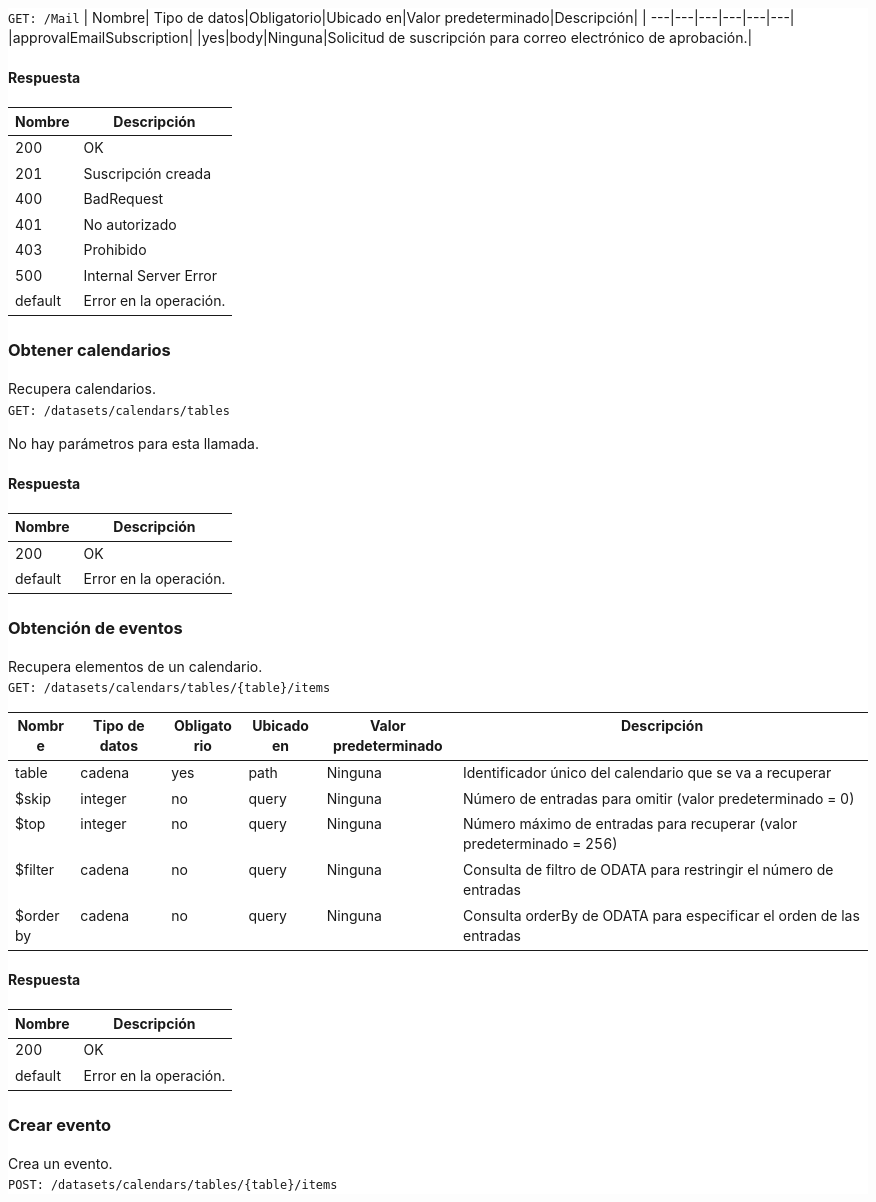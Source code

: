 ```GET: /Mail```
| Nombre| Tipo de datos|Obligatorio|Ubicado en|Valor predeterminado|Descripción|
| ---|---|---|---|---|---|
|approvalEmailSubscription| |yes|body|Ninguna|Solicitud de suscripción para correo electrónico de aprobación.|


#### Respuesta

|Nombre|Descripción|
|---|---|
|200|OK|
|201|Suscripción creada|
|400|BadRequest|
|401|No autorizado|
|403|Prohibido|
|500|Internal Server Error|
|default|Error en la operación.|




### Obtener calendarios 
Recupera calendarios.  
```GET: /datasets/calendars/tables```

No hay parámetros para esta llamada.

#### Respuesta

|Nombre|Descripción|
|---|---|
|200|OK|
|default|Error en la operación.|




### Obtención de eventos 
Recupera elementos de un calendario.  
```GET: /datasets/calendars/tables/{table}/items```

| Nombre| Tipo de datos|Obligatorio|Ubicado en|Valor predeterminado|Descripción|
| ---|---|---|---|---|---|
|table|cadena|yes|path|Ninguna|Identificador único del calendario que se va a recuperar|
|$skip|integer|no|query|Ninguna|Número de entradas para omitir (valor predeterminado = 0)|
|$top|integer|no|query|Ninguna|Número máximo de entradas para recuperar (valor predeterminado = 256)|
|$filter|cadena|no|query|Ninguna|Consulta de filtro de ODATA para restringir el número de entradas|
|$orderby|cadena|no|query|Ninguna|Consulta orderBy de ODATA para especificar el orden de las entradas|

#### Respuesta

|Nombre|Descripción|
|---|---|
|200|OK|
|default|Error en la operación.|


### Crear evento 
Crea un evento.  
```POST: /datasets/calendars/tables/{table}/items```

```